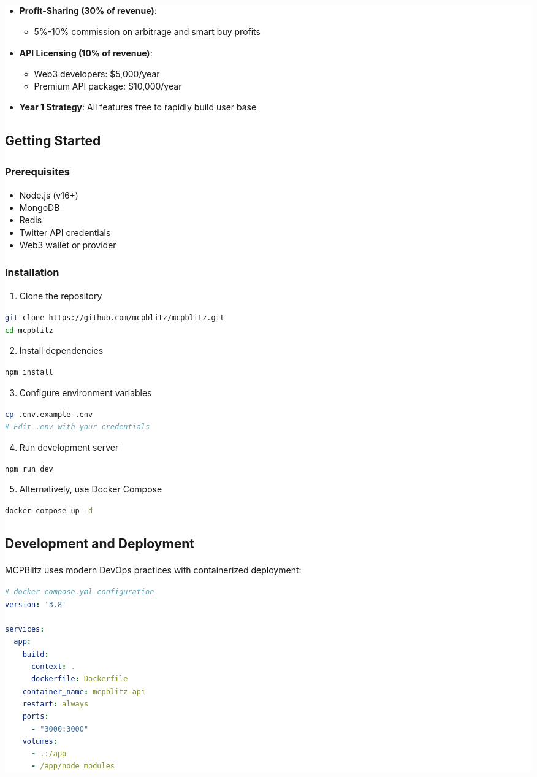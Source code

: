 - **Profit-Sharing (30% of revenue)**:
  - 5%-10% commission on arbitrage and smart buy profits

- **API Licensing (10% of revenue)**:
  - Web3 developers: $5,000/year
  - Premium API package: $10,000/year

- **Year 1 Strategy**: All features free to rapidly build user base

## Getting Started

### Prerequisites

- Node.js (v16+)
- MongoDB
- Redis
- Twitter API credentials
- Web3 wallet or provider

### Installation

1. Clone the repository
```bash
git clone https://github.com/mcpblitz/mcpblitz.git
cd mcpblitz
```

2. Install dependencies
```bash
npm install
```

3. Configure environment variables
```bash
cp .env.example .env
# Edit .env with your credentials
```

4. Run development server
```bash
npm run dev
```

5. Alternatively, use Docker Compose
```bash
docker-compose up -d
```

## Development and Deployment

MCPBlitz uses modern DevOps practices with containerized deployment:

```yaml
# docker-compose.yml configuration
version: '3.8'

services:
  app:
    build:
      context: .
      dockerfile: Dockerfile
    container_name: mcpblitz-api
    restart: always
    ports:
      - "3000:3000"
    volumes:
      - .:/app
      - /app/node_modules
```